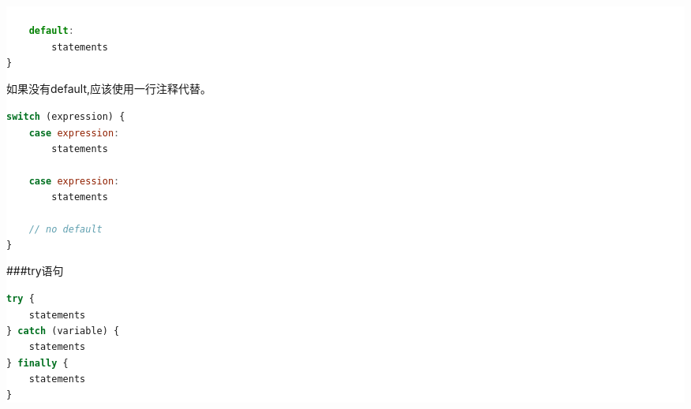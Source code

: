 ```js

    default:
        statements
}
```
如果没有default,应该使用一行注释代替。
```js
switch (expression) {
    case expression:
        statements

    case expression:
        statements

    // no default
}
```
###try语句
```js
try {
    statements
} catch (variable) {
    statements
} finally {
    statements
}
```